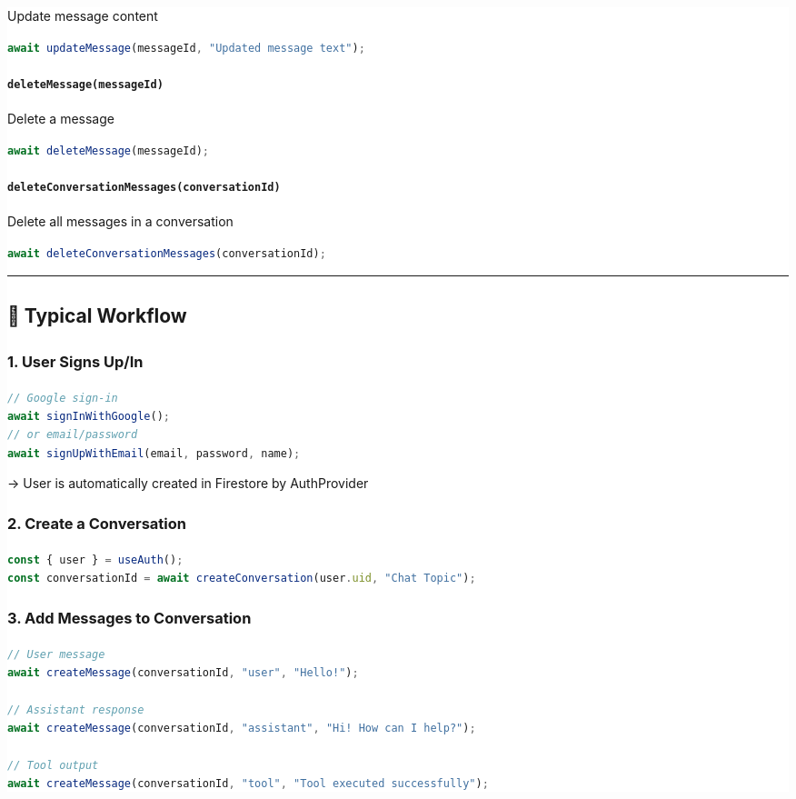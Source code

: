 Update message content

```typescript
await updateMessage(messageId, "Updated message text");
```

#### `deleteMessage(messageId)`

Delete a message

```typescript
await deleteMessage(messageId);
```

#### `deleteConversationMessages(conversationId)`

Delete all messages in a conversation

```typescript
await deleteConversationMessages(conversationId);
```

---

## 🔄 Typical Workflow

### 1. User Signs Up/In

```typescript
// Google sign-in
await signInWithGoogle();
// or email/password
await signUpWithEmail(email, password, name);
```

→ User is automatically created in Firestore by AuthProvider

### 2. Create a Conversation

```typescript
const { user } = useAuth();
const conversationId = await createConversation(user.uid, "Chat Topic");
```

### 3. Add Messages to Conversation

```typescript
// User message
await createMessage(conversationId, "user", "Hello!");

// Assistant response
await createMessage(conversationId, "assistant", "Hi! How can I help?");

// Tool output
await createMessage(conversationId, "tool", "Tool executed successfully");
```
